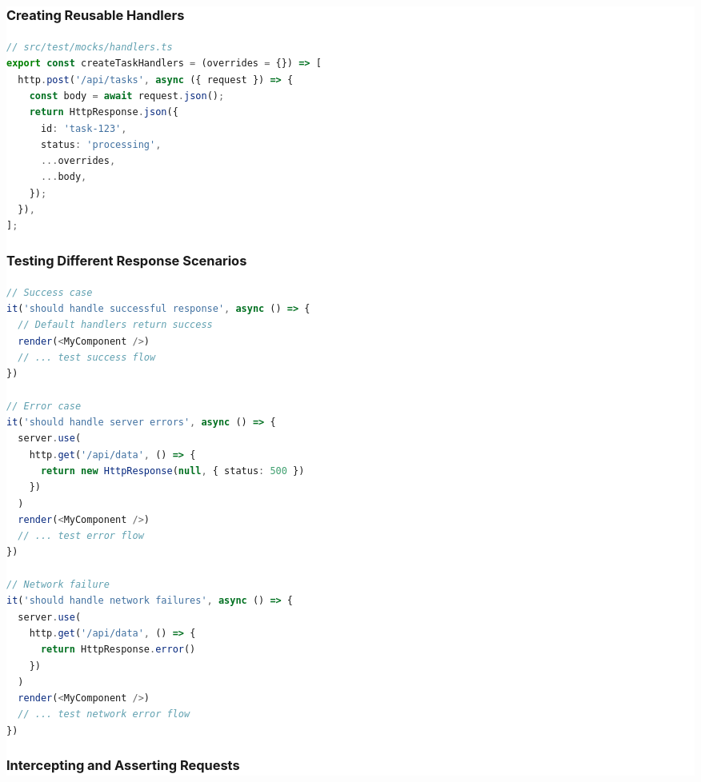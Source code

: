 ### Creating Reusable Handlers

```typescript
// src/test/mocks/handlers.ts
export const createTaskHandlers = (overrides = {}) => [
  http.post('/api/tasks', async ({ request }) => {
    const body = await request.json();
    return HttpResponse.json({
      id: 'task-123',
      status: 'processing',
      ...overrides,
      ...body,
    });
  }),
];
```

### Testing Different Response Scenarios

```typescript
// Success case
it('should handle successful response', async () => {
  // Default handlers return success
  render(<MyComponent />)
  // ... test success flow
})

// Error case
it('should handle server errors', async () => {
  server.use(
    http.get('/api/data', () => {
      return new HttpResponse(null, { status: 500 })
    })
  )
  render(<MyComponent />)
  // ... test error flow
})

// Network failure
it('should handle network failures', async () => {
  server.use(
    http.get('/api/data', () => {
      return HttpResponse.error()
    })
  )
  render(<MyComponent />)
  // ... test network error flow
})
```

### Intercepting and Asserting Requests
